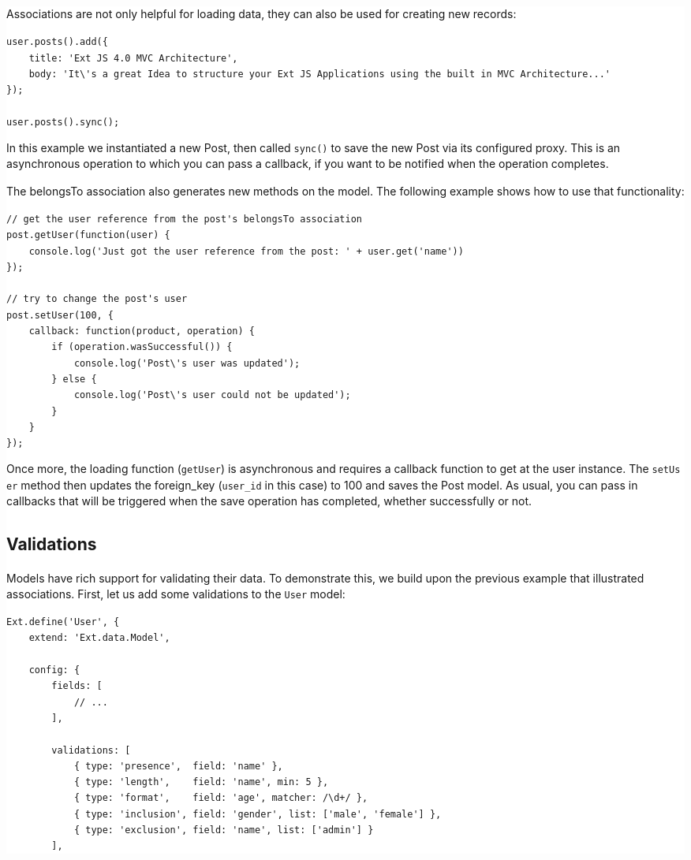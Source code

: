 Associations are not only helpful for loading data, they can also be used for creating new records:

    user.posts().add({
        title: 'Ext JS 4.0 MVC Architecture',
        body: 'It\'s a great Idea to structure your Ext JS Applications using the built in MVC Architecture...'
    });

    user.posts().sync();

In this example we instantiated a new Post, then called `sync()` to save the new Post via its configured proxy. This is an asynchronous operation to which you can pass a callback, if you want to be notified when the operation completes.

The belongsTo association also generates new methods on the model. The following example shows how to use that functionality:

    // get the user reference from the post's belongsTo association
    post.getUser(function(user) {
        console.log('Just got the user reference from the post: ' + user.get('name'))
    });

    // try to change the post's user
    post.setUser(100, {
        callback: function(product, operation) {
            if (operation.wasSuccessful()) {
                console.log('Post\'s user was updated');
            } else {
                console.log('Post\'s user could not be updated');
            }
        }
    });

Once more, the loading function (`getUser`) is asynchronous and requires a callback function to get at the user instance. The `setUser` method then updates the foreign_key (`user_id` in this case) to 100 and saves the Post model. As usual, you can pass in callbacks that will be triggered when the save operation has completed, whether successfully or not.

## Validations

Models have rich support for validating their data. To demonstrate this, we build upon the previous example that illustrated associations. First, let us add some validations to the `User` model:

    Ext.define('User', {
        extend: 'Ext.data.Model',

        config: {
            fields: [
                // ...
            ],

            validations: [
                { type: 'presence',  field: 'name' },
                { type: 'length',    field: 'name', min: 5 },
                { type: 'format',    field: 'age', matcher: /\d+/ },
                { type: 'inclusion', field: 'gender', list: ['male', 'female'] },
                { type: 'exclusion', field: 'name', list: ['admin'] }
            ],
